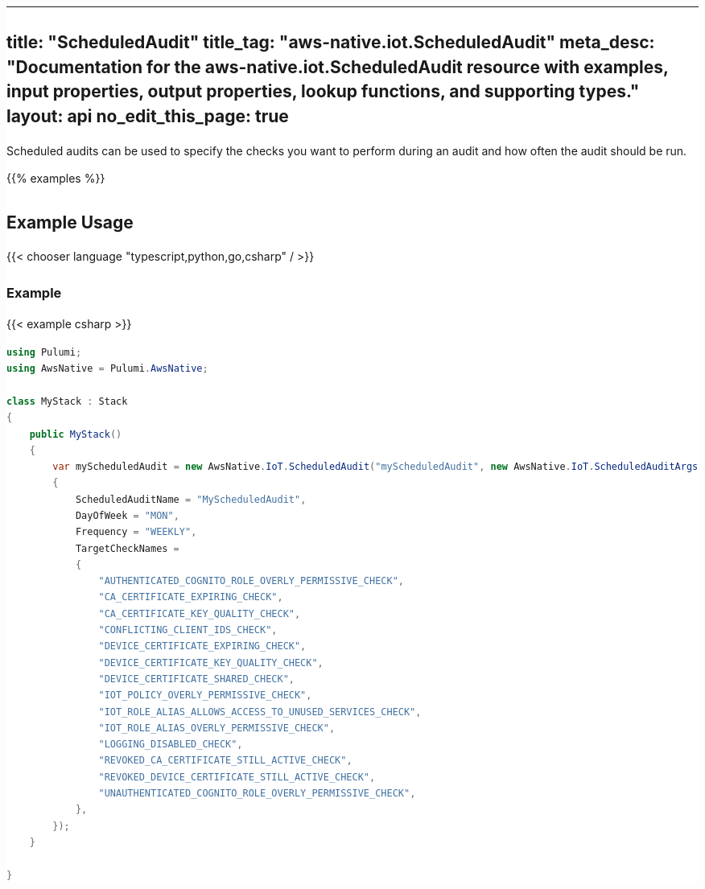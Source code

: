 
---
title: "ScheduledAudit"
title_tag: "aws-native.iot.ScheduledAudit"
meta_desc: "Documentation for the aws-native.iot.ScheduledAudit resource with examples, input properties, output properties, lookup functions, and supporting types."
layout: api
no_edit_this_page: true
---






Scheduled audits can be used to specify the checks you want to perform during an audit and how often the audit should be run.


{{% examples %}}

## Example Usage

{{< chooser language "typescript,python,go,csharp" / >}}


### Example


{{< example csharp >}}

```csharp
using Pulumi;
using AwsNative = Pulumi.AwsNative;

class MyStack : Stack
{
    public MyStack()
    {
        var myScheduledAudit = new AwsNative.IoT.ScheduledAudit("myScheduledAudit", new AwsNative.IoT.ScheduledAuditArgs
        {
            ScheduledAuditName = "MyScheduledAudit",
            DayOfWeek = "MON",
            Frequency = "WEEKLY",
            TargetCheckNames = 
            {
                "AUTHENTICATED_COGNITO_ROLE_OVERLY_PERMISSIVE_CHECK",
                "CA_CERTIFICATE_EXPIRING_CHECK",
                "CA_CERTIFICATE_KEY_QUALITY_CHECK",
                "CONFLICTING_CLIENT_IDS_CHECK",
                "DEVICE_CERTIFICATE_EXPIRING_CHECK",
                "DEVICE_CERTIFICATE_KEY_QUALITY_CHECK",
                "DEVICE_CERTIFICATE_SHARED_CHECK",
                "IOT_POLICY_OVERLY_PERMISSIVE_CHECK",
                "IOT_ROLE_ALIAS_ALLOWS_ACCESS_TO_UNUSED_SERVICES_CHECK",
                "IOT_ROLE_ALIAS_OVERLY_PERMISSIVE_CHECK",
                "LOGGING_DISABLED_CHECK",
                "REVOKED_CA_CERTIFICATE_STILL_ACTIVE_CHECK",
                "REVOKED_DEVICE_CERTIFICATE_STILL_ACTIVE_CHECK",
                "UNAUTHENTICATED_COGNITO_ROLE_OVERLY_PERMISSIVE_CHECK",
            },
        });
    }

}

```
